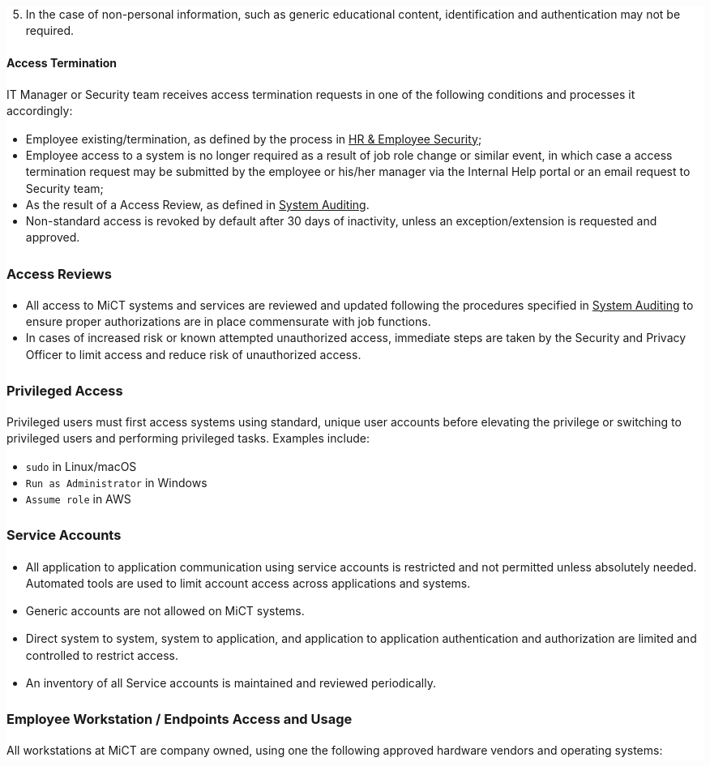 5. In the case of non-personal information, such as generic educational content,
   identification and authentication may not be required.

#### Access Termination

IT Manager or Security team receives access termination requests in one of the
following conditions and processes it accordingly:

* Employee existing/termination, as defined by the process in 
  [HR & Employee Security](hr.md);
* Employee access to a system is no longer required as a result of job role
  change or similar event, in which case a access termination request may be
  submitted by the employee or his/her manager via the Internal Help portal or
  an email request to Security team;
* As the result of a Access Review, as defined in 
  [System Auditing](system-audit.md).
* Non-standard access is revoked by default after 30 days of inactivity, unless
  an exception/extension is requested and approved.

### Access Reviews

* All access to MiCT systems and services are reviewed and updated following
  the procedures specified in [System Auditing](system-audit.md) to ensure proper
  authorizations are in place commensurate with job functions.
* In cases of increased risk or known attempted unauthorized access, immediate
  steps are taken by the Security and Privacy Officer to limit access and reduce
  risk of unauthorized access.

### Privileged Access

Privileged users must first access systems using standard, unique user accounts
before elevating the privilege or switching to privileged users and performing
privileged tasks.  Examples include:

* `sudo` in Linux/macOS
* `Run as Administrator` in Windows
* `Assume role` in AWS

### Service Accounts

* All application to application communication using service accounts is
  restricted and not permitted unless absolutely needed. Automated tools are
  used to limit account access across applications and systems.

* Generic accounts are not allowed on MiCT systems.

* Direct system to system, system to application, and application to application
  authentication and authorization are limited and controlled to restrict
  access.

* An inventory of all Service accounts is maintained and reviewed periodically.

### Employee Workstation / Endpoints Access and Usage

All workstations at MiCT are company owned, using one the following approved
hardware vendors and operating systems:
